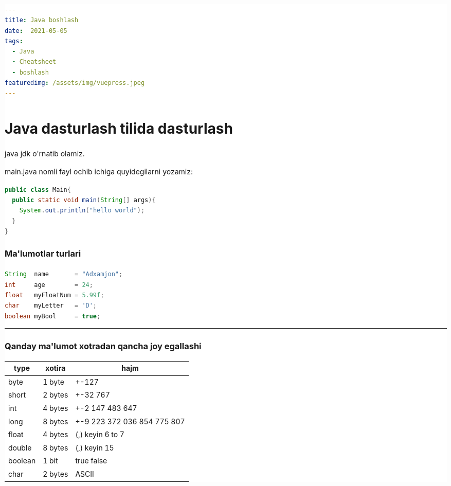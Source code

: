 ```yaml
---
title: Java boshlash
date:  2021-05-05
tags: 
  - Java
  - Cheatsheet
  - boshlash
featuredimg: /assets/img/vuepress.jpeg
---
```


# Java dasturlash tilida dasturlash

java jdk o'rnatib olamiz.

main.java nomli fayl ochib ichiga quyidegilarni yozamiz:

```java
public class Main{
  public static void main(String[] args){
    System.out.println("hello world");
  }
}
```

### Ma'lumotlar turlari

```Java
String  name       = "Adxamjon";
int     age        = 24;
float   myFloatNum = 5.99f;
char    myLetter   = 'D';
boolean myBool     = true;
```

- - -

### Qanday ma'lumot xotradan qancha joy egallashi

| type    | xotira  | hajm                        |
|---------|---------|-----------------------------|
| byte    | 1 byte  | +-127                       |
| short   | 2 bytes | +-32 767                    |
| int     | 4 bytes | +-2 147 483 647             |
| long    | 8 bytes | +-9 223 372 036 854 775 807 |
| float   | 4 bytes | (,) keyin 6 to 7            |
| double  | 8 bytes | (,) keyin 15                |
| boolean | 1 bit   | true false                  |
| char    | 2 bytes | ASCII                       |

